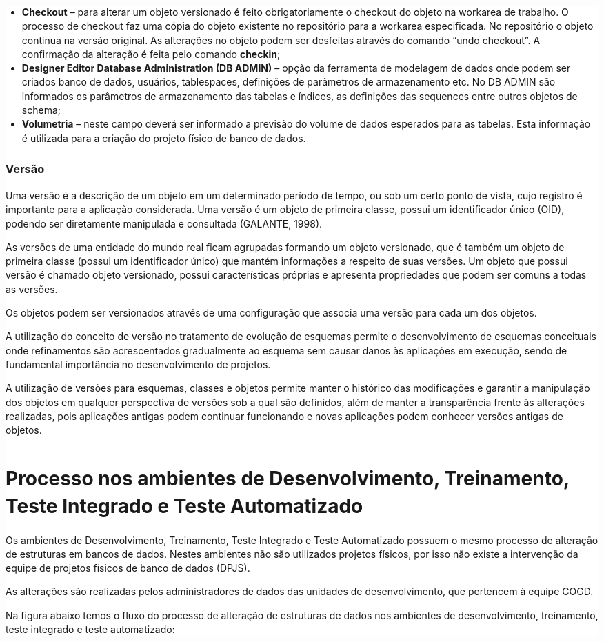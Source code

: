 - **Checkout** – para alterar um objeto versionado é feito obrigatoriamente o checkout do objeto na workarea de trabalho. O processo de checkout faz uma cópia do objeto existente no repositório para a workarea especificada. No repositório o objeto continua na versão original. As alterações no objeto podem ser desfeitas através do comando “undo checkout”. A confirmação da alteração é feita pelo comando **checkin**;
- **Designer Editor Database Administration (DB ADMIN)** – opção da ferramenta de modelagem de dados onde podem ser criados banco de dados, usuários, tablespaces, definições de parâmetros de armazenamento etc. No DB ADMIN são informados os parâmetros de armazenamento das tabelas e índices, as definições das sequences entre outros objetos de schema;
- **Volumetria** – neste campo deverá ser informado a previsão do volume de dados esperados para as tabelas. Esta informação é utilizada para a criação do projeto físico de banco de dados.

### Versão ###
Uma versão é a descrição de um objeto em um determinado período de tempo, ou sob um certo ponto de vista, cujo registro é importante para a aplicação considerada. Uma versão é um objeto de primeira classe, possui um identificador único (OID), podendo ser diretamente manipulada e consultada (GALANTE, 1998). 

As versões de uma entidade do mundo real ficam agrupadas formando um objeto versionado, que é também um objeto de primeira classe (possui um identificador único) que mantém informações a respeito de suas versões. Um objeto que possui versão é chamado objeto versionado, possui características próprias e apresenta propriedades que podem ser comuns a todas as versões.

Os objetos podem ser versionados através de uma configuração que associa uma versão para cada um dos objetos.

A utilização do conceito de versão no tratamento de evolução de esquemas permite o desenvolvimento de esquemas conceituais onde refinamentos são acrescentados gradualmente ao esquema sem causar danos às aplicações em execução, sendo de fundamental importância no desenvolvimento de projetos.

A utilização de versões para esquemas, classes e objetos permite manter o histórico das modificações e garantir a manipulação dos objetos em qualquer perspectiva de versões sob a qual são definidos, além de manter a transparência frente às alterações realizadas, pois aplicações antigas podem continuar funcionando e novas aplicações podem conhecer versões antigas de objetos.


Processo nos ambientes de Desenvolvimento, Treinamento, Teste Integrado e Teste Automatizado
=======================================================================
Os ambientes de Desenvolvimento, Treinamento, Teste Integrado e Teste Automatizado possuem o mesmo processo de alteração de estruturas em bancos de dados. Nestes ambientes não são utilizados projetos físicos, por isso não existe a intervenção da equipe de projetos físicos de banco de dados (DPJS).

As alterações são realizadas pelos administradores de dados das unidades de desenvolvimento, que pertencem à equipe COGD.

Na figura abaixo temos o fluxo do processo de alteração de estruturas de dados nos ambientes de desenvolvimento, treinamento, teste integrado e teste automatizado:
